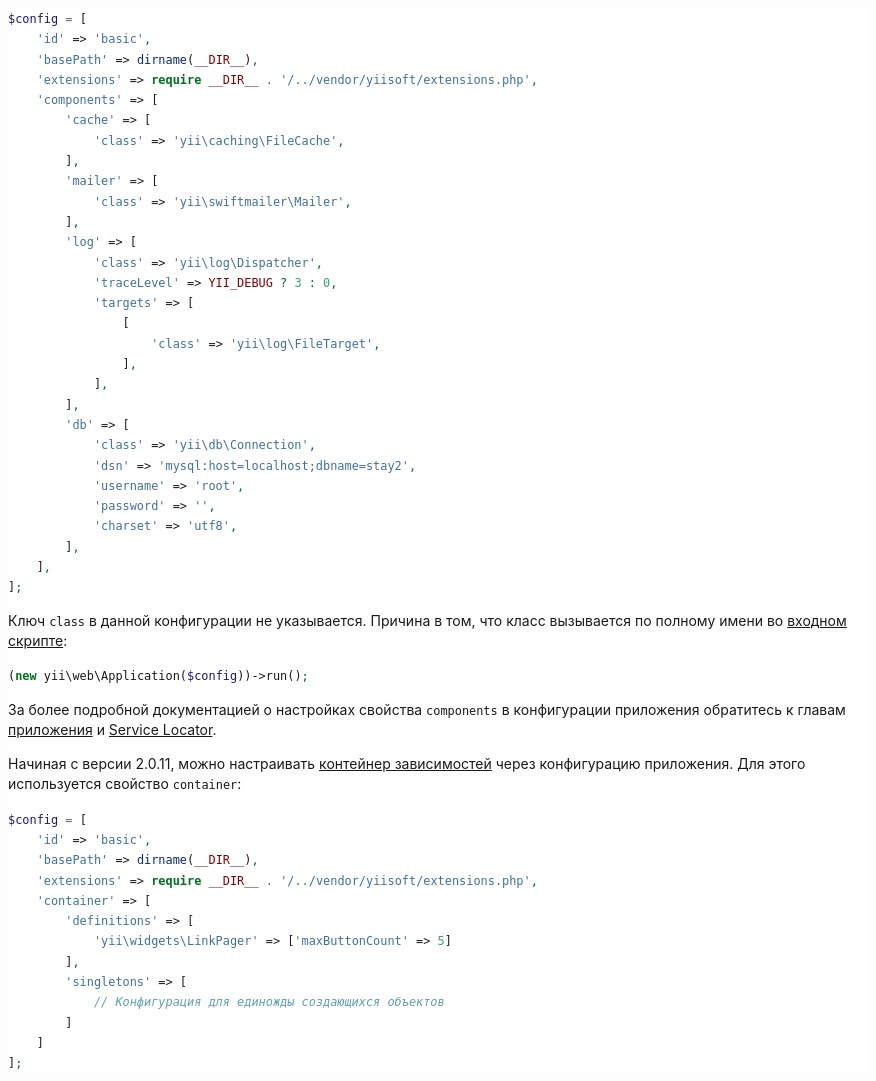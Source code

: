 ```php
$config = [
    'id' => 'basic',
    'basePath' => dirname(__DIR__),
    'extensions' => require __DIR__ . '/../vendor/yiisoft/extensions.php',
    'components' => [
        'cache' => [
            'class' => 'yii\caching\FileCache',
        ],
        'mailer' => [
            'class' => 'yii\swiftmailer\Mailer',
        ],
        'log' => [
            'class' => 'yii\log\Dispatcher',
            'traceLevel' => YII_DEBUG ? 3 : 0,
            'targets' => [
                [
                    'class' => 'yii\log\FileTarget',
                ],
            ],
        ],
        'db' => [
            'class' => 'yii\db\Connection',
            'dsn' => 'mysql:host=localhost;dbname=stay2',
            'username' => 'root',
            'password' => '',
            'charset' => 'utf8',
        ],
    ],
];
```

Ключ `class` в данной конфигурации не указывается. Причина в том, что класс вызывается по полному имени во
[входном скрипте](structure-entry-scripts.md):

```php
(new yii\web\Application($config))->run();
```

За более подробной документацией о настройках свойства `components` в конфигурации приложения обратитесь к главам
[приложения](structure-applications.md) и [Service Locator](concept-service-locator.md).

Начиная с версии 2.0.11, можно настраивать [контейнер зависимостей](concept-di-container.md) через конфигурацию
приложения. Для этого используется свойство `container`:

```php
$config = [
    'id' => 'basic',
    'basePath' => dirname(__DIR__),
    'extensions' => require __DIR__ . '/../vendor/yiisoft/extensions.php',
    'container' => [
        'definitions' => [
            'yii\widgets\LinkPager' => ['maxButtonCount' => 5]
        ],
        'singletons' => [
            // Конфигурация для единожды создающихся объектов
        ]
    ]
];
```
